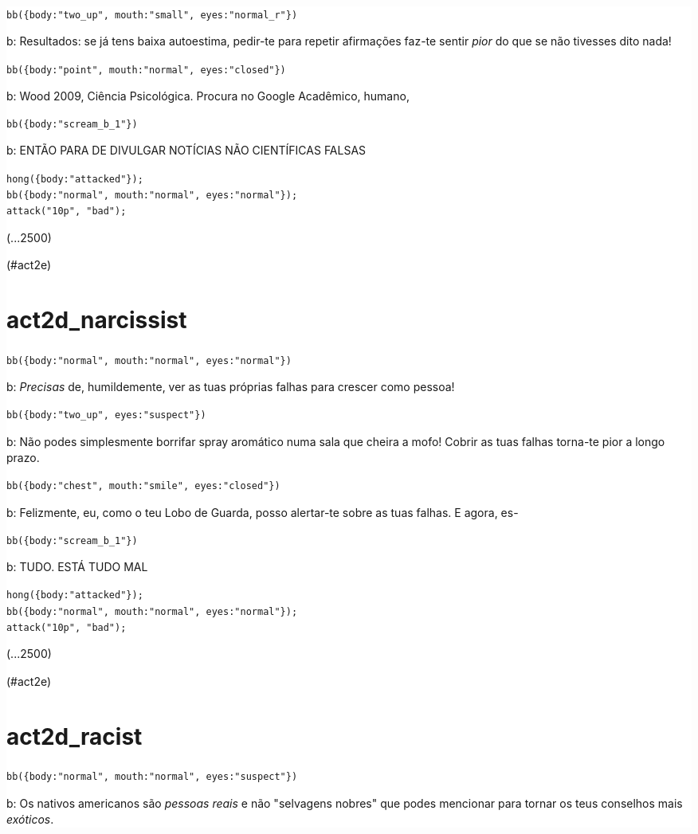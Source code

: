 `bb({body:"two_up", mouth:"small", eyes:"normal_r"})`

b: Resultados: se já tens baixa autoestima, pedir-te para repetir afirmações faz-te sentir *pior* do que se não tivesses dito nada!

`bb({body:"point", mouth:"normal", eyes:"closed"})`

b: Wood 2009, Ciência Psicológica. Procura no Google Acadêmico, humano,

`bb({body:"scream_b_1"})`

b: ENTÃO PARA DE DIVULGAR NOTÍCIAS NÃO CIENTÍFICAS FALSAS 

```
hong({body:"attacked"});
bb({body:"normal", mouth:"normal", eyes:"normal"});
attack("10p", "bad");
```

(...2500)

(#act2e)

# act2d_narcissist

`bb({body:"normal", mouth:"normal", eyes:"normal"})`

b: *Precisas* de, humildemente, ver as tuas próprias falhas para crescer como pessoa!

`bb({body:"two_up", eyes:"suspect"})`

b: Não podes simplesmente borrifar spray aromático numa sala que cheira a mofo! Cobrir as tuas falhas torna-te pior a longo prazo.

`bb({body:"chest", mouth:"smile", eyes:"closed"})`

b: Felizmente, eu, como o teu Lobo de Guarda, posso alertar-te sobre as tuas falhas. E agora, es-

`bb({body:"scream_b_1"})`

b: TUDO. ESTÁ TUDO MAL

```
hong({body:"attacked"});
bb({body:"normal", mouth:"normal", eyes:"normal"});
attack("10p", "bad");
```

(...2500)

(#act2e)

# act2d_racist

`bb({body:"normal", mouth:"normal", eyes:"suspect"})`

b: Os nativos americanos são *pessoas reais* e não "selvagens nobres" que podes mencionar para tornar os teus conselhos mais *exóticos*.
